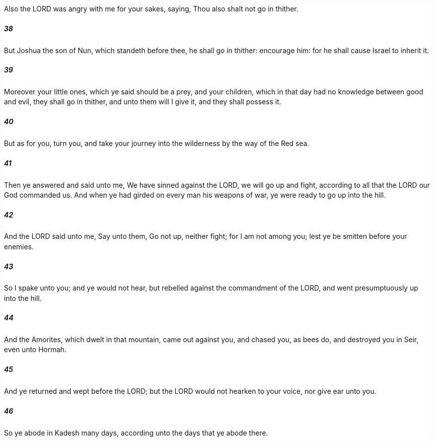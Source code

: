  Also the LORD was angry with me for your sakes, saying, Thou also shalt not go in thither.
##### 38
 But Joshua the son of Nun, which standeth before thee, he shall go in thither: encourage him: for he shall cause Israel to inherit it.
##### 39
 Moreover your little ones, which ye said should be a prey, and your children, which in that day had no knowledge between good and evil, they shall go in thither, and unto them will I give it, and they shall possess it.
##### 40
 But as for you, turn you, and take your journey into the wilderness by the way of the Red sea.
##### 41
 Then ye answered and said unto me, We have sinned against the LORD, we will go up and fight, according to all that the LORD our God commanded us.  And when ye had girded on every man his weapons of war, ye were ready to go up into the hill.
##### 42
 And the LORD said unto me, Say unto them, Go not up, neither fight; for I am not among you; lest ye be smitten before your enemies.
##### 43
 So I spake unto you; and ye would not hear, but rebelled against the commandment of the LORD, and went presumptuously up into the hill.
##### 44
 And the Amorites, which dwelt in that mountain, came out against you, and chased you, as bees do, and destroyed you in Seir, even unto Hormah.
##### 45
 And ye returned and wept before the LORD; but the LORD would not hearken to your voice, nor give ear unto you.
##### 46
 So ye abode in Kadesh many days, according unto the days that ye abode there.
